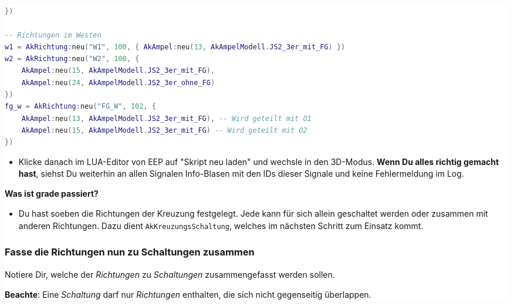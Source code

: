```lua
})

-- Richtungen im Westen
w1 = AkRichtung:neu("W1", 100, { AkAmpel:neu(13, AkAmpelModell.JS2_3er_mit_FG) })
w2 = AkRichtung:neu("W2", 100, {
    AkAmpel:neu(15, AkAmpelModell.JS2_3er_mit_FG),
    AkAmpel:neu(24, AkAmpelModell.JS2_3er_ohne_FG)
})
fg_w = AkRichtung:neu("FG_W", 102, {
    AkAmpel:neu(13, AkAmpelModell.JS2_3er_mit_FG), -- Wird geteilt mit O1
    AkAmpel:neu(15, AkAmpelModell.JS2_3er_mit_FG) -- Wird geteilt mit O2
})
```

* Klicke danach im LUA-Editor von EEP auf "Skript neu laden" und wechsle in den 3D-Modus.
    **Wenn Du alles richtig gemacht hast**, siehst Du weiterhin an allen Signalen Info-Blasen mit den IDs dieser Signale und keine Fehlermeldung im Log.

__Was ist grade passiert?__
  * Du hast soeben die Richtungen der Kreuzung festgelegt. Jede kann für sich allein geschaltet werden oder zusammen mit anderen Richtungen. Dazu dient `AkKreuzungsSchaltung`, welches im nächsten Schritt zum Einsatz kommt.

### Fasse die Richtungen nun zu Schaltungen zusammen

Notiere Dir, welche der _Richtungen_ zu _Schaltungen_ zusammengefasst werden sollen.

**Beachte**: Eine _Schaltung_ darf nur _Richtungen_ enthalten, die sich nicht gegenseitig überlappen.
